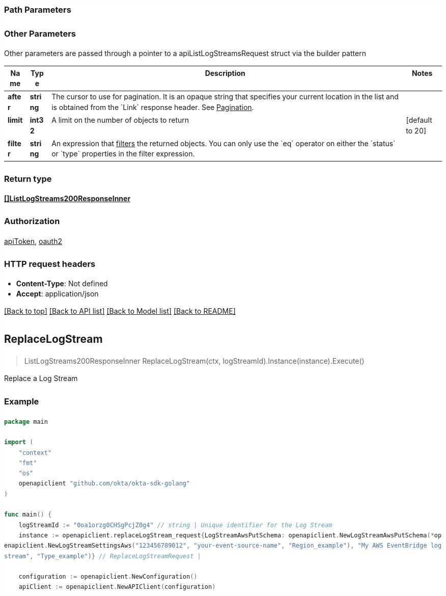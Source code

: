 ```go
```

### Path Parameters



### Other Parameters

Other parameters are passed through a pointer to a apiListLogStreamsRequest struct via the builder pattern


Name | Type | Description  | Notes
------------- | ------------- | ------------- | -------------
 **after** | **string** | The cursor to use for pagination. It is an opaque string that specifies your current location in the list and is obtained from the &#x60;Link&#x60; response header. See [Pagination](/#pagination). | 
 **limit** | **int32** | A limit on the number of objects to return | [default to 20]
 **filter** | **string** | An expression that [filters](/#filter) the returned objects. You can only use the &#x60;eq&#x60; operator on either the &#x60;status&#x60; or &#x60;type&#x60; properties in the filter expression. | 

### Return type

[**[]ListLogStreams200ResponseInner**](ListLogStreams200ResponseInner.md)

### Authorization

[apiToken](../README.md#apiToken), [oauth2](../README.md#oauth2)

### HTTP request headers

- **Content-Type**: Not defined
- **Accept**: application/json

[[Back to top]](#) [[Back to API list]](../README.md#documentation-for-api-endpoints)
[[Back to Model list]](../README.md#documentation-for-models)
[[Back to README]](../README.md)


## ReplaceLogStream

> ListLogStreams200ResponseInner ReplaceLogStream(ctx, logStreamId).Instance(instance).Execute()

Replace a Log Stream



### Example

```go
package main

import (
	"context"
	"fmt"
	"os"
	openapiclient "github.com/okta/okta-sdk-golang"
)

func main() {
	logStreamId := "0oa1orzg0CHSgPcjZ0g4" // string | Unique identifier for the Log Stream
	instance := openapiclient.replaceLogStream_request{LogStreamAwsPutSchema: openapiclient.NewLogStreamAwsPutSchema(*openapiclient.NewLogStreamSettingsAws("123456789012", "your-event-source-name", "Region_example"), "My AWS EventBridge log stream", "Type_example")} // ReplaceLogStreamRequest | 

	configuration := openapiclient.NewConfiguration()
	apiClient := openapiclient.NewAPIClient(configuration)
```
